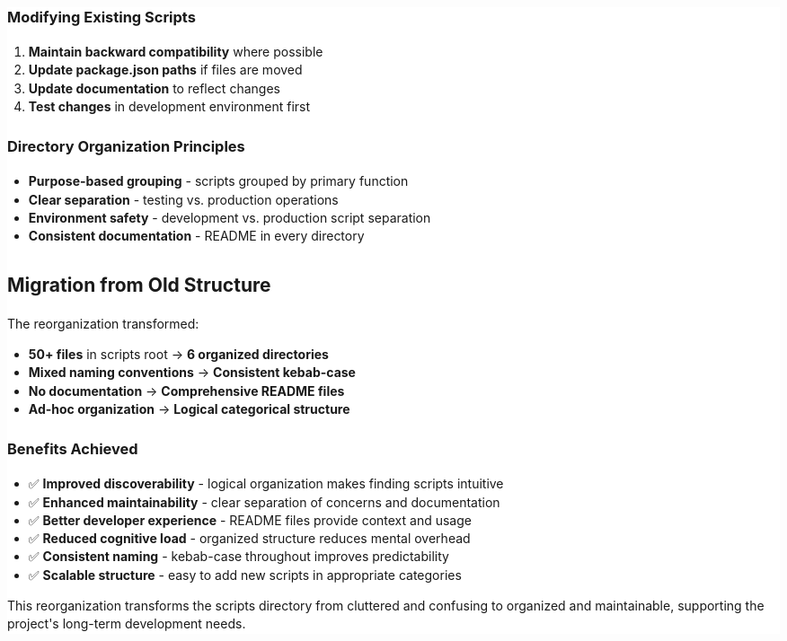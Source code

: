 ### Modifying Existing Scripts
1. **Maintain backward compatibility** where possible
2. **Update package.json paths** if files are moved
3. **Update documentation** to reflect changes
4. **Test changes** in development environment first

### Directory Organization Principles
- **Purpose-based grouping** - scripts grouped by primary function
- **Clear separation** - testing vs. production operations
- **Environment safety** - development vs. production script separation
- **Consistent documentation** - README in every directory

## Migration from Old Structure

The reorganization transformed:
- **50+ files** in scripts root → **6 organized directories**
- **Mixed naming conventions** → **Consistent kebab-case**
- **No documentation** → **Comprehensive README files**
- **Ad-hoc organization** → **Logical categorical structure**

### Benefits Achieved
- ✅ **Improved discoverability** - logical organization makes finding scripts intuitive
- ✅ **Enhanced maintainability** - clear separation of concerns and documentation
- ✅ **Better developer experience** - README files provide context and usage
- ✅ **Reduced cognitive load** - organized structure reduces mental overhead
- ✅ **Consistent naming** - kebab-case throughout improves predictability
- ✅ **Scalable structure** - easy to add new scripts in appropriate categories

This reorganization transforms the scripts directory from cluttered and confusing to organized and maintainable, supporting the project's long-term development needs.